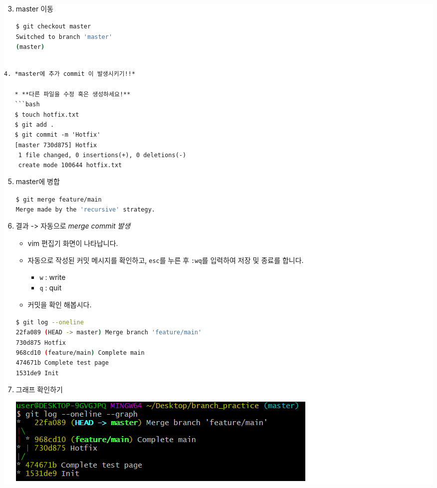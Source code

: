 3. master 이동
   ```bash
   $ git checkout master
   Switched to branch 'master'
   (master)
   ```
```
   
4. *master에 추가 commit 이 발생시키기!!*

   * **다른 파일을 수정 혹은 생성하세요!**
   ```bash
   $ touch hotfix.txt
   $ git add .
   $ git commit -m 'Hotfix'
   [master 730d875] Hotfix
    1 file changed, 0 insertions(+), 0 deletions(-)
    create mode 100644 hotfix.txt
```

5. master에 병합
   ```bash
   $ git merge feature/main
   Merge made by the 'recursive' strategy.
   ```

6. 결과 -> 자동으로 *merge commit 발생*

   * vim 편집기 화면이 나타납니다.

   * 자동으로 작성된 커밋 메시지를 확인하고, `esc`를 누른 후 `:wq`를 입력하여 저장 및 종료를 합니다.
     * `w` : write
     * `q` : quit

   * 커밋을  확인 해봅시다.
   ```bash
   $ git log --oneline
   22fa089 (HEAD -> master) Merge branch 'feature/main'
   730d875 Hotfix
   968cd10 (feature/main) Complete main
   474671b Complete test page
   1531de9 Init
   ```
   
7. 그래프 확인하기

   ![image-20201223143314561](md-images/image-20201223143314561.png)
